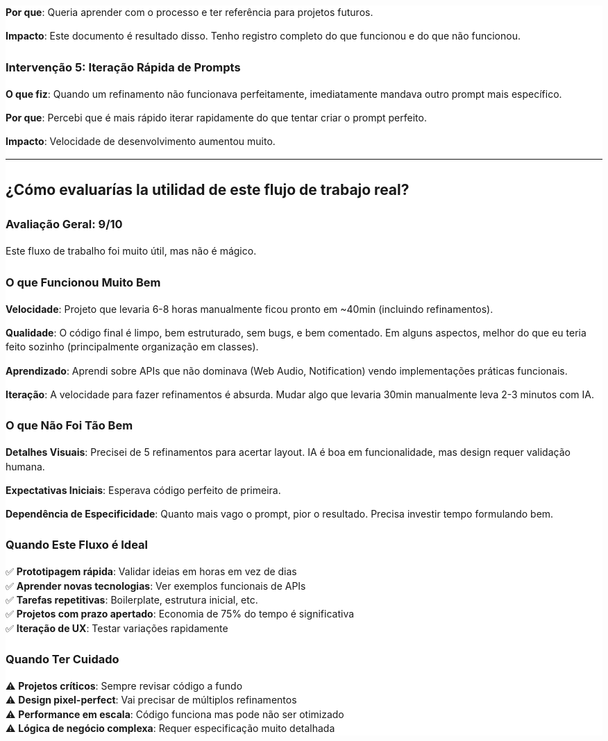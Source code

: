 **Por que**: Queria aprender com o processo e ter referência para projetos futuros.

**Impacto**: Este documento é resultado disso. Tenho registro completo do que funcionou e do que não funcionou.

### Intervenção 5: Iteração Rápida de Prompts

**O que fiz**: Quando um refinamento não funcionava perfeitamente, imediatamente mandava outro prompt mais específico.

**Por que**: Percebi que é mais rápido iterar rapidamente do que tentar criar o prompt perfeito.

**Impacto**: Velocidade de desenvolvimento aumentou muito.

---

## ¿Cómo evaluarías la utilidad de este flujo de trabajo real?

### Avaliação Geral: 9/10

Este fluxo de trabalho foi muito útil, mas não é mágico.

### O que Funcionou Muito Bem

**Velocidade**: Projeto que levaria 6-8 horas manualmente ficou pronto em ~40min (incluindo refinamentos).

**Qualidade**: O código final é limpo, bem estruturado, sem bugs, e bem comentado. Em alguns aspectos, melhor do que eu teria feito sozinho (principalmente organização em classes).

**Aprendizado**: Aprendi sobre APIs que não dominava (Web Audio, Notification) vendo implementações práticas funcionais.

**Iteração**: A velocidade para fazer refinamentos é absurda. Mudar algo que levaria 30min manualmente leva 2-3 minutos com IA.

### O que Não Foi Tão Bem

**Detalhes Visuais**: Precisei de 5 refinamentos para acertar layout. IA é boa em funcionalidade, mas design requer validação humana.

**Expectativas Iniciais**: Esperava código perfeito de primeira.

**Dependência de Especificidade**: Quanto mais vago o prompt, pior o resultado. Precisa investir tempo formulando bem.

### Quando Este Fluxo é Ideal

✅ **Prototipagem rápida**: Validar ideias em horas em vez de dias  
✅ **Aprender novas tecnologias**: Ver exemplos funcionais de APIs  
✅ **Tarefas repetitivas**: Boilerplate, estrutura inicial, etc.  
✅ **Projetos com prazo apertado**: Economia de 75% do tempo é significativa  
✅ **Iteração de UX**: Testar variações rapidamente  

### Quando Ter Cuidado

⚠️ **Projetos críticos**: Sempre revisar código a fundo  
⚠️ **Design pixel-perfect**: Vai precisar de múltiplos refinamentos  
⚠️ **Performance em escala**: Código funciona mas pode não ser otimizado  
⚠️ **Lógica de negócio complexa**: Requer especificação muito detalhada  

